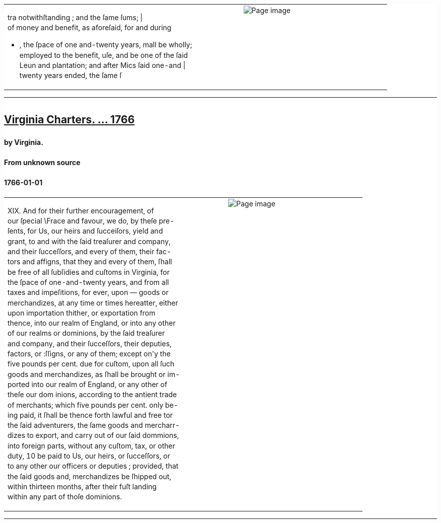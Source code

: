 <table style="width: 100%;"><tr><td style="width: 50%">

  
tra notwithſtanding ; and the ſame ſums; |  
of money and benefit, as aforeſaid, for and during  
* , the ſpace of one and-twenty years, mall be wholly;  
employed to the benefit, uſe, and be one of the ſaid  
Leun and plantation; and after Mics ſaid one-and |  
twenty years ended, the ſame ſ
</td><td style="width: 50%; max-height: 75%; margin: auto; display: block;">
<img alt="Page image" src="https://iiif.archive.org/image/iiif/2/bim_eighteenth-century_the-charters-of-the-foll_1766%2Fbim_eighteenth-century_the-charters-of-the-foll_1766_jp2.zip%2Fbim_eighteenth-century_the-charters-of-the-foll_1766_jp2%2Fbim_eighteenth-century_the-charters-of-the-foll_1766_0029.jp2/pct:15.186157886605901,48.240500863557855,42.23698439672486,7.0595854922279795/!600,600/0/default.jpg"/>
</td>
</tr></table>

---

## [Virginia Charters. ...  1766](https://archive.org/details/bim_eighteenth-century_virginia-charters-_virginia_1766/page/n8/mode/1up?view=theater)

#### by Virginia.

#### From unknown source

#### 1766-01-01

<table style="width: 100%;"><tr><td style="width: 50%">

  
  
XIX. And for their further encouragement, of  
our ſpecial \Frace and favour, we do, by theſe pre-  
ſents, for Us, our heirs and ſucceiſors, yield and  
grant, to and with the ſaid treaſurer and company,  
and their ſucceſſors, and every of them, their fac-  
tors and affigns, that they and every of them, ſhall  
be free of all ſubſidies and cuſtoms in Virginia, for  
the ſpace of one-and-twenty years, and from all  
taxes and impeſitions, for ever, upon — goods or  
merchandizes, at any time or times hereatter, either  
upon importation thither, or exportation from  
thence, into our realm of England, or into any other  
of our realms or dominions, by the ſaid treaſurer  
and company, and their ſucceſſors, their deputies,  
factors, or :ſſigns, or any of them; except on&#x27;y the  
five pounds per cent. due for cuſtom, upon all ſuch  
goods and merchandizes, as ſhall be brought or im-  
ported into our realm of England, or any other of  
theſe our dom inions, according to the antient trade  
of merchants; which five pounds per cent. only be-  
ing paid, it ſhall be thence forth lawful and free tor  
the ſaid adventurers, the ſame goods and mercharr-  
dizes to export, and carry out of our ſaid dommions,  
into foreign parts, without any cuſtom, tax, or other  
duty, 10 be paid to Us, our heirs, or ſucceſſors, or  
to any other our officers or deputies ; provided, that  
the ſaid goods and, merchandizes be ſhipped out,  
within thirteen months, after their fuſt landing  
within any part of thoſe dominions.
</td><td style="width: 50%; max-height: 75%; margin: auto; display: block;">
<img alt="Page image" src="https://iiif.archive.org/image/iiif/2/bim_eighteenth-century_virginia-charters-_virginia_1766%2Fbim_eighteenth-century_virginia-charters-_virginia_1766_jp2.zip%2Fbim_eighteenth-century_virginia-charters-_virginia_1766_jp2%2Fbim_eighteenth-century_virginia-charters-_virginia_1766_0008.jp2/pct:48.319039451114925,36.808425543260896,38.19897084048027,37.55499266764431/!600,600/0/default.jpg"/>
</td>
</tr></table>

---
